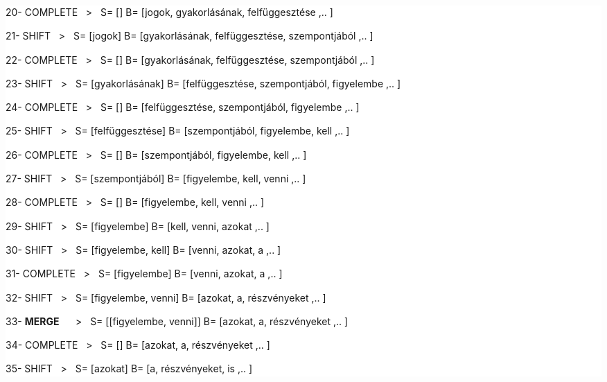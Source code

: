 

20- COMPLETE&nbsp;&nbsp;&nbsp;>&nbsp;&nbsp;&nbsp;S= []   B= [jogok, gyakorlásának, felfüggesztése ,.. ]



21- SHIFT&nbsp;&nbsp;&nbsp;>&nbsp;&nbsp;&nbsp;S= [jogok]   B= [gyakorlásának, felfüggesztése, szempontjából ,.. ]



22- COMPLETE&nbsp;&nbsp;&nbsp;>&nbsp;&nbsp;&nbsp;S= []   B= [gyakorlásának, felfüggesztése, szempontjából ,.. ]



23- SHIFT&nbsp;&nbsp;&nbsp;>&nbsp;&nbsp;&nbsp;S= [gyakorlásának]   B= [felfüggesztése, szempontjából, figyelembe ,.. ]



24- COMPLETE&nbsp;&nbsp;&nbsp;>&nbsp;&nbsp;&nbsp;S= []   B= [felfüggesztése, szempontjából, figyelembe ,.. ]



25- SHIFT&nbsp;&nbsp;&nbsp;>&nbsp;&nbsp;&nbsp;S= [felfüggesztése]   B= [szempontjából, figyelembe, kell ,.. ]



26- COMPLETE&nbsp;&nbsp;&nbsp;>&nbsp;&nbsp;&nbsp;S= []   B= [szempontjából, figyelembe, kell ,.. ]



27- SHIFT&nbsp;&nbsp;&nbsp;>&nbsp;&nbsp;&nbsp;S= [szempontjából]   B= [figyelembe, kell, venni ,.. ]



28- COMPLETE&nbsp;&nbsp;&nbsp;>&nbsp;&nbsp;&nbsp;S= []   B= [figyelembe, kell, venni ,.. ]



29- SHIFT&nbsp;&nbsp;&nbsp;>&nbsp;&nbsp;&nbsp;S= [figyelembe]   B= [kell, venni, azokat ,.. ]



30- SHIFT&nbsp;&nbsp;&nbsp;>&nbsp;&nbsp;&nbsp;S= [figyelembe, kell]   B= [venni, azokat, a ,.. ]



31- COMPLETE&nbsp;&nbsp;&nbsp;>&nbsp;&nbsp;&nbsp;S= [figyelembe]   B= [venni, azokat, a ,.. ]



32- SHIFT&nbsp;&nbsp;&nbsp;>&nbsp;&nbsp;&nbsp;S= [figyelembe, venni]   B= [azokat, a, részvényeket ,.. ]



33- **MERGE**&nbsp;&nbsp;&nbsp;&nbsp;&nbsp;&nbsp;>&nbsp;&nbsp;&nbsp;S= [[figyelembe, venni]]   B= [azokat, a, részvényeket ,.. ]



34- COMPLETE&nbsp;&nbsp;&nbsp;>&nbsp;&nbsp;&nbsp;S= []   B= [azokat, a, részvényeket ,.. ]



35- SHIFT&nbsp;&nbsp;&nbsp;>&nbsp;&nbsp;&nbsp;S= [azokat]   B= [a, részvényeket, is ,.. ]
